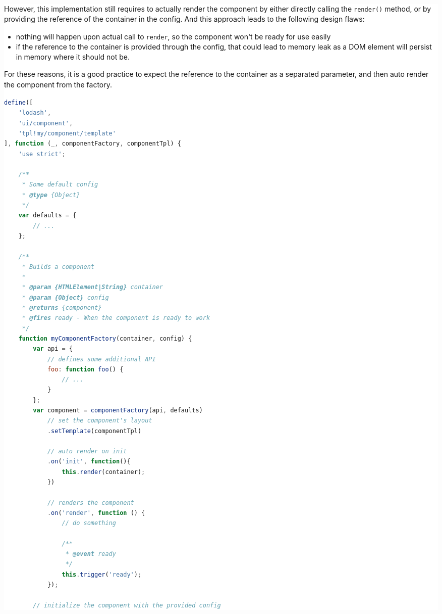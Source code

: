 However, this implementation still requires to actually render the component
by either directly calling the `render()` method, or by providing the
reference of the container in the config. And this approach leads to the
following design flaws:
- nothing will happen upon actual call to `render`, so the component won't be
ready for use easily
- if the reference to the container is provided through the config, that could
lead to memory leak as a DOM element will persist in memory where it should
not be.

For these reasons, it is a good practice to expect the reference to the
container as a separated parameter, and then auto render the component from
the factory.

```javascript
define([
    'lodash',
    'ui/component',
    'tpl!my/component/template'
], function (_, componentFactory, componentTpl) {
    'use strict';

    /**
     * Some default config
     * @type {Object}
     */
    var defaults = {
        // ...
    };

    /**
     * Builds a component
     *
     * @param {HTMLElement|String} container
     * @param {Object} config
     * @returns {component}
     * @fires ready - When the component is ready to work
     */
    function myComponentFactory(container, config) {
        var api = {
            // defines some additional API
            foo: function foo() {
                // ...
            }
        };
        var component = componentFactory(api, defaults)
            // set the component's layout
            .setTemplate(componentTpl)

            // auto render on init
            .on('init', function(){
                this.render(container);
            })

            // renders the component
            .on('render', function () {
                // do something

                /**
                 * @event ready
                 */
                this.trigger('ready');
            });

        // initialize the component with the provided config
```